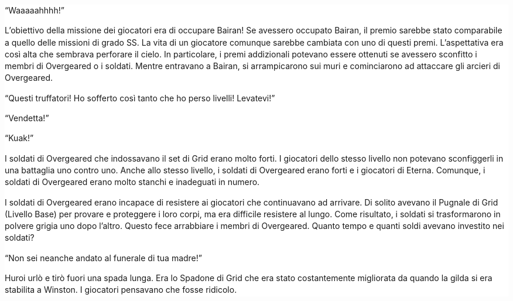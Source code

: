 

“Waaaaahhhh!”






L’obiettivo della missione dei giocatori era di occupare Bairan! Se avessero occupato Bairan, il premio sarebbe stato comparabile a quello delle missioni di grado SS. La vita di un giocatore comunque sarebbe cambiata con uno di questi premi. L’aspettativa era così alta che sembrava perforare il cielo. In particolare, i premi addizionali potevano essere ottenuti se avessero sconfitto i membri di Overgeared o i soldati. Mentre entravano a Bairan, si arrampicarono sui muri e cominciarono ad attaccare gli arcieri di Overgeared.






“Questi truffatori! Ho sofferto così tanto che ho perso livelli! Levatevi!”






“Vendetta!”






“Kuak!”






I soldati di Overgeared che indossavano il set di Grid erano molto forti. I giocatori dello stesso livello non potevano sconfiggerli in una battaglia uno contro uno. Anche allo stesso livello, i soldati di Overgeared erano forti e i giocatori di Eterna. Comunque, i soldati di Overgeared erano molto stanchi e inadeguati in numero.






I soldati di Overgeared erano incapace di resistere ai giocatori che continuavano ad arrivare. Di solito avevano il Pugnale di Grid (Livello Base) per provare e proteggere i loro corpi, ma era difficile resistere al lungo. Come risultato, i soldati si trasformarono in polvere grigia uno dopo l’altro. Questo fece arrabbiare i membri di Overgeared. Quanto tempo e quanti soldi avevano investito nei soldati?






“Non sei neanche andato al funerale di tua madre!”






Huroi urlò e tirò fuori una spada lunga. Era lo Spadone di Grid che era stato costantemente migliorata da quando la gilda si era stabilita a Winston. I giocatori pensavano che fosse ridicolo.

